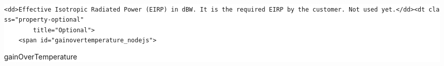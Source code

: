     <dd>Effective Isotropic Radiated Power (EIRP) in dBW. It is the required EIRP by the customer. Not used yet.</dd><dt class="property-optional"
            title="Optional">
        <span id="gainovertemperature_nodejs">
<a data-swiftype-name="resource-property" data-swiftype-type="text" href="#gainovertemperature_nodejs" style="color: inherit; text-decoration: inherit;">gain<wbr>Over<wbr>Temperature</a>
</span>
        <span class="property-indicator"></span>
